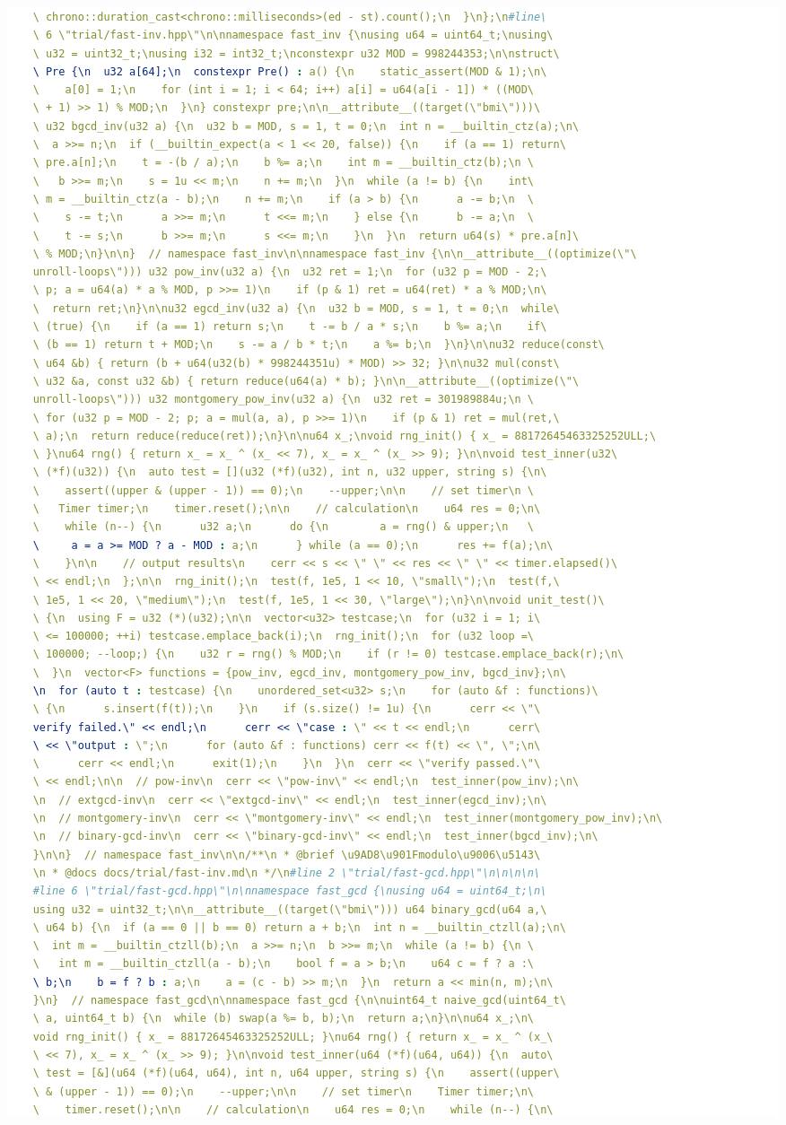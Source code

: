 ```yaml
    \ chrono::duration_cast<chrono::milliseconds>(ed - st).count();\n  }\n};\n#line\
    \ 6 \"trial/fast-inv.hpp\"\n\nnamespace fast_inv {\nusing u64 = uint64_t;\nusing\
    \ u32 = uint32_t;\nusing i32 = int32_t;\nconstexpr u32 MOD = 998244353;\n\nstruct\
    \ Pre {\n  u32 a[64];\n  constexpr Pre() : a() {\n    static_assert(MOD & 1);\n\
    \    a[0] = 1;\n    for (int i = 1; i < 64; i++) a[i] = u64(a[i - 1]) * ((MOD\
    \ + 1) >> 1) % MOD;\n  }\n} constexpr pre;\n\n__attribute__((target(\"bmi\")))\
    \ u32 bgcd_inv(u32 a) {\n  u32 b = MOD, s = 1, t = 0;\n  int n = __builtin_ctz(a);\n\
    \  a >>= n;\n  if (__builtin_expect(a < 1 << 20, false)) {\n    if (a == 1) return\
    \ pre.a[n];\n    t = -(b / a);\n    b %= a;\n    int m = __builtin_ctz(b);\n \
    \   b >>= m;\n    s = 1u << m;\n    n += m;\n  }\n  while (a != b) {\n    int\
    \ m = __builtin_ctz(a - b);\n    n += m;\n    if (a > b) {\n      a -= b;\n  \
    \    s -= t;\n      a >>= m;\n      t <<= m;\n    } else {\n      b -= a;\n  \
    \    t -= s;\n      b >>= m;\n      s <<= m;\n    }\n  }\n  return u64(s) * pre.a[n]\
    \ % MOD;\n}\n\n}  // namespace fast_inv\n\nnamespace fast_inv {\n\n__attribute__((optimize(\"\
    unroll-loops\"))) u32 pow_inv(u32 a) {\n  u32 ret = 1;\n  for (u32 p = MOD - 2;\
    \ p; a = u64(a) * a % MOD, p >>= 1)\n    if (p & 1) ret = u64(ret) * a % MOD;\n\
    \  return ret;\n}\n\nu32 egcd_inv(u32 a) {\n  u32 b = MOD, s = 1, t = 0;\n  while\
    \ (true) {\n    if (a == 1) return s;\n    t -= b / a * s;\n    b %= a;\n    if\
    \ (b == 1) return t + MOD;\n    s -= a / b * t;\n    a %= b;\n  }\n}\n\nu32 reduce(const\
    \ u64 &b) { return (b + u64(u32(b) * 998244351u) * MOD) >> 32; }\n\nu32 mul(const\
    \ u32 &a, const u32 &b) { return reduce(u64(a) * b); }\n\n__attribute__((optimize(\"\
    unroll-loops\"))) u32 montgomery_pow_inv(u32 a) {\n  u32 ret = 301989884u;\n \
    \ for (u32 p = MOD - 2; p; a = mul(a, a), p >>= 1)\n    if (p & 1) ret = mul(ret,\
    \ a);\n  return reduce(reduce(ret));\n}\n\nu64 x_;\nvoid rng_init() { x_ = 88172645463325252ULL;\
    \ }\nu64 rng() { return x_ = x_ ^ (x_ << 7), x_ = x_ ^ (x_ >> 9); }\n\nvoid test_inner(u32\
    \ (*f)(u32)) {\n  auto test = [](u32 (*f)(u32), int n, u32 upper, string s) {\n\
    \    assert((upper & (upper - 1)) == 0);\n    --upper;\n\n    // set timer\n \
    \   Timer timer;\n    timer.reset();\n\n    // calculation\n    u64 res = 0;\n\
    \    while (n--) {\n      u32 a;\n      do {\n        a = rng() & upper;\n   \
    \     a = a >= MOD ? a - MOD : a;\n      } while (a == 0);\n      res += f(a);\n\
    \    }\n\n    // output results\n    cerr << s << \" \" << res << \" \" << timer.elapsed()\
    \ << endl;\n  };\n\n  rng_init();\n  test(f, 1e5, 1 << 10, \"small\");\n  test(f,\
    \ 1e5, 1 << 20, \"medium\");\n  test(f, 1e5, 1 << 30, \"large\");\n}\n\nvoid unit_test()\
    \ {\n  using F = u32 (*)(u32);\n\n  vector<u32> testcase;\n  for (u32 i = 1; i\
    \ <= 100000; ++i) testcase.emplace_back(i);\n  rng_init();\n  for (u32 loop =\
    \ 100000; --loop;) {\n    u32 r = rng() % MOD;\n    if (r != 0) testcase.emplace_back(r);\n\
    \  }\n  vector<F> functions = {pow_inv, egcd_inv, montgomery_pow_inv, bgcd_inv};\n\
    \n  for (auto t : testcase) {\n    unordered_set<u32> s;\n    for (auto &f : functions)\
    \ {\n      s.insert(f(t));\n    }\n    if (s.size() != 1u) {\n      cerr << \"\
    verify failed.\" << endl;\n      cerr << \"case : \" << t << endl;\n      cerr\
    \ << \"output : \";\n      for (auto &f : functions) cerr << f(t) << \", \";\n\
    \      cerr << endl;\n      exit(1);\n    }\n  }\n  cerr << \"verify passed.\"\
    \ << endl;\n\n  // pow-inv\n  cerr << \"pow-inv\" << endl;\n  test_inner(pow_inv);\n\
    \n  // extgcd-inv\n  cerr << \"extgcd-inv\" << endl;\n  test_inner(egcd_inv);\n\
    \n  // montgomery-inv\n  cerr << \"montgomery-inv\" << endl;\n  test_inner(montgomery_pow_inv);\n\
    \n  // binary-gcd-inv\n  cerr << \"binary-gcd-inv\" << endl;\n  test_inner(bgcd_inv);\n\
    }\n\n}  // namespace fast_inv\n\n/**\n * @brief \u9AD8\u901Fmodulo\u9006\u5143\
    \n * @docs docs/trial/fast-inv.md\n */\n#line 2 \"trial/fast-gcd.hpp\"\n\n\n\n\
    #line 6 \"trial/fast-gcd.hpp\"\n\nnamespace fast_gcd {\nusing u64 = uint64_t;\n\
    using u32 = uint32_t;\n\n__attribute__((target(\"bmi\"))) u64 binary_gcd(u64 a,\
    \ u64 b) {\n  if (a == 0 || b == 0) return a + b;\n  int n = __builtin_ctzll(a);\n\
    \  int m = __builtin_ctzll(b);\n  a >>= n;\n  b >>= m;\n  while (a != b) {\n \
    \   int m = __builtin_ctzll(a - b);\n    bool f = a > b;\n    u64 c = f ? a :\
    \ b;\n    b = f ? b : a;\n    a = (c - b) >> m;\n  }\n  return a << min(n, m);\n\
    }\n}  // namespace fast_gcd\n\nnamespace fast_gcd {\n\nuint64_t naive_gcd(uint64_t\
    \ a, uint64_t b) {\n  while (b) swap(a %= b, b);\n  return a;\n}\n\nu64 x_;\n\
    void rng_init() { x_ = 88172645463325252ULL; }\nu64 rng() { return x_ = x_ ^ (x_\
    \ << 7), x_ = x_ ^ (x_ >> 9); }\n\nvoid test_inner(u64 (*f)(u64, u64)) {\n  auto\
    \ test = [&](u64 (*f)(u64, u64), int n, u64 upper, string s) {\n    assert((upper\
    \ & (upper - 1)) == 0);\n    --upper;\n\n    // set timer\n    Timer timer;\n\
    \    timer.reset();\n\n    // calculation\n    u64 res = 0;\n    while (n--) {\n\
```